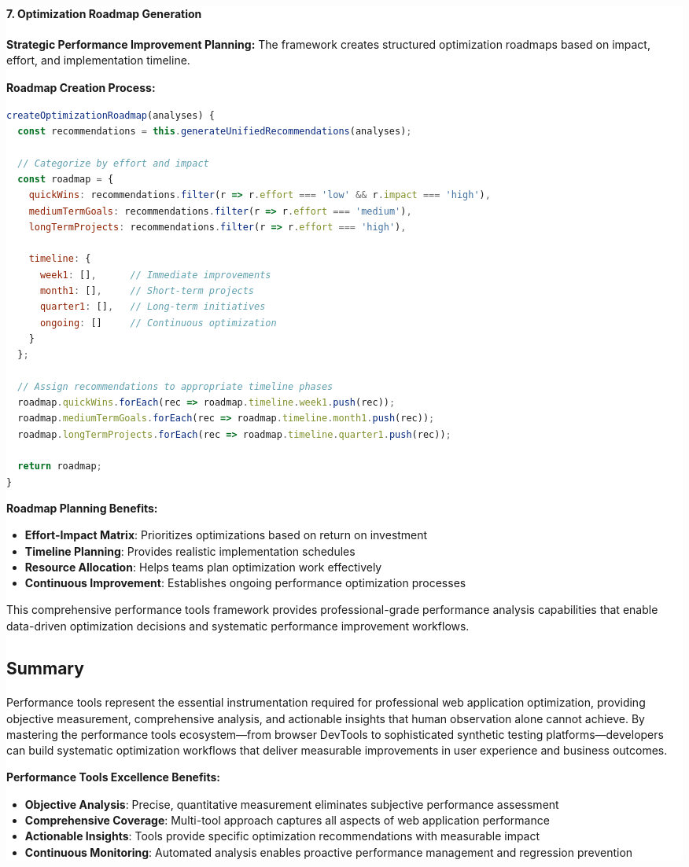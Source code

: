 #### 7. Optimization Roadmap Generation

**Strategic Performance Improvement Planning:**
The framework creates structured optimization roadmaps based on impact, effort, and implementation timeline.

**Roadmap Creation Process:**
```javascript
createOptimizationRoadmap(analyses) {
  const recommendations = this.generateUnifiedRecommendations(analyses);
  
  // Categorize by effort and impact
  const roadmap = {
    quickWins: recommendations.filter(r => r.effort === 'low' && r.impact === 'high'),
    mediumTermGoals: recommendations.filter(r => r.effort === 'medium'),
    longTermProjects: recommendations.filter(r => r.effort === 'high'),
    
    timeline: {
      week1: [],      // Immediate improvements
      month1: [],     // Short-term projects
      quarter1: [],   // Long-term initiatives
      ongoing: []     // Continuous optimization
    }
  };

  // Assign recommendations to appropriate timeline phases
  roadmap.quickWins.forEach(rec => roadmap.timeline.week1.push(rec));
  roadmap.mediumTermGoals.forEach(rec => roadmap.timeline.month1.push(rec));
  roadmap.longTermProjects.forEach(rec => roadmap.timeline.quarter1.push(rec));

  return roadmap;
}
```

**Roadmap Planning Benefits:**
- **Effort-Impact Matrix**: Prioritizes optimizations based on return on investment
- **Timeline Planning**: Provides realistic implementation schedules
- **Resource Allocation**: Helps teams plan optimization work effectively
- **Continuous Improvement**: Establishes ongoing performance optimization processes

This comprehensive performance tools framework provides professional-grade performance analysis capabilities that enable data-driven optimization decisions and systematic performance improvement workflows.

## Summary

Performance tools represent the essential instrumentation required for professional web application optimization, providing objective measurement, comprehensive analysis, and actionable insights that human observation alone cannot achieve. By mastering the performance tools ecosystem—from browser DevTools to sophisticated synthetic testing platforms—developers can build systematic optimization workflows that deliver measurable improvements in user experience and business outcomes.

**Performance Tools Excellence Benefits:**
- **Objective Analysis**: Precise, quantitative measurement eliminates subjective performance assessment
- **Comprehensive Coverage**: Multi-tool approach captures all aspects of web application performance
- **Actionable Insights**: Tools provide specific optimization recommendations with measurable impact
- **Continuous Monitoring**: Automated analysis enables proactive performance management and regression prevention
